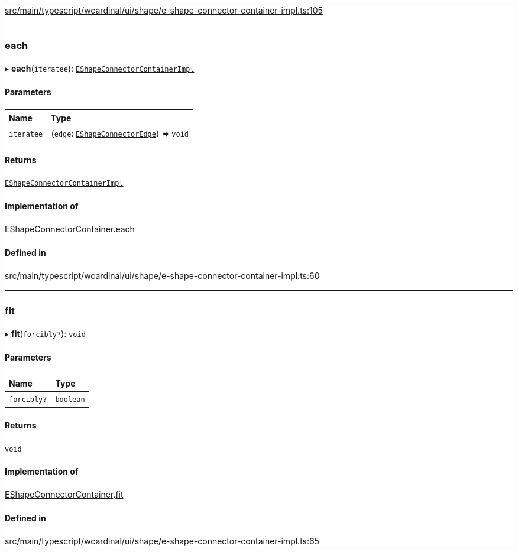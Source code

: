 [src/main/typescript/wcardinal/ui/shape/e-shape-connector-container-impl.ts:105](https://github.com/winter-cardinal/winter-cardinal-ui/blob/v0.205.1/src/main/typescript/wcardinal/ui/shape/e-shape-connector-container-impl.ts#L105)

___

### each

▸ **each**(`iteratee`): [`EShapeConnectorContainerImpl`](EShapeConnectorContainerImpl.md)

#### Parameters

| Name | Type |
| :------ | :------ |
| `iteratee` | (`edge`: [`EShapeConnectorEdge`](../interfaces/EShapeConnectorEdge.md)) => `void` |

#### Returns

[`EShapeConnectorContainerImpl`](EShapeConnectorContainerImpl.md)

#### Implementation of

[EShapeConnectorContainer](../interfaces/EShapeConnectorContainer.md).[each](../interfaces/EShapeConnectorContainer.md#each)

#### Defined in

[src/main/typescript/wcardinal/ui/shape/e-shape-connector-container-impl.ts:60](https://github.com/winter-cardinal/winter-cardinal-ui/blob/v0.205.1/src/main/typescript/wcardinal/ui/shape/e-shape-connector-container-impl.ts#L60)

___

### fit

▸ **fit**(`forcibly?`): `void`

#### Parameters

| Name | Type |
| :------ | :------ |
| `forcibly?` | `boolean` |

#### Returns

`void`

#### Implementation of

[EShapeConnectorContainer](../interfaces/EShapeConnectorContainer.md).[fit](../interfaces/EShapeConnectorContainer.md#fit)

#### Defined in

[src/main/typescript/wcardinal/ui/shape/e-shape-connector-container-impl.ts:65](https://github.com/winter-cardinal/winter-cardinal-ui/blob/v0.205.1/src/main/typescript/wcardinal/ui/shape/e-shape-connector-container-impl.ts#L65)
